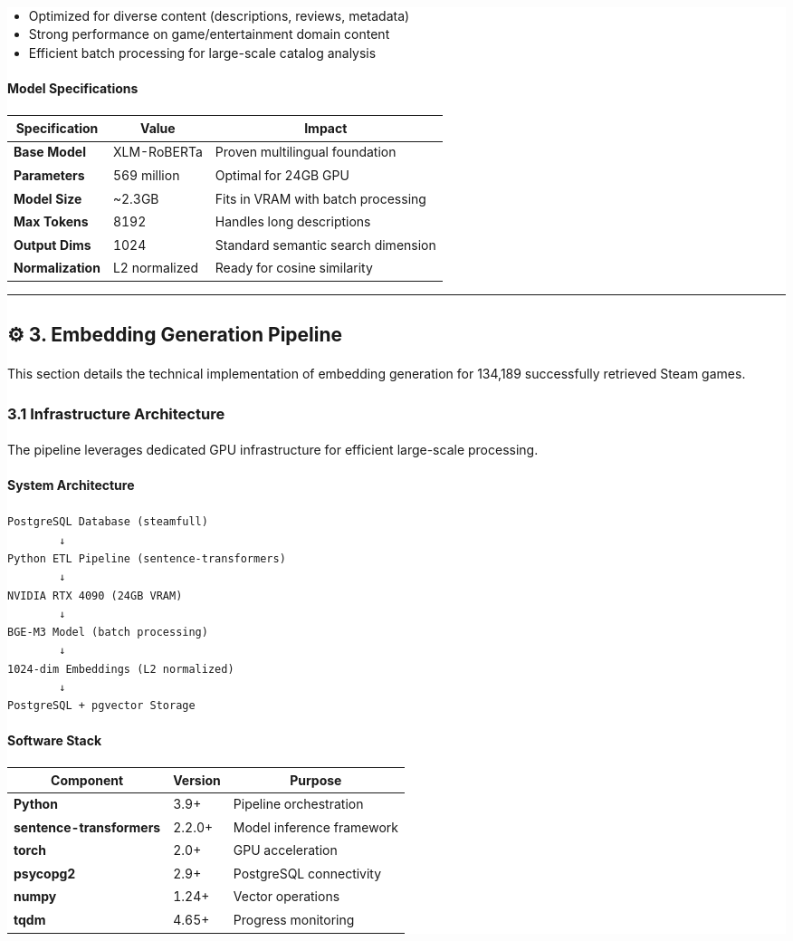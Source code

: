 - Optimized for diverse content (descriptions, reviews, metadata)
- Strong performance on game/entertainment domain content
- Efficient batch processing for large-scale catalog analysis

#### **Model Specifications**

| **Specification** | **Value** | **Impact** |
|-------------------|-----------|------------|
| **Base Model** | XLM-RoBERTa | Proven multilingual foundation |
| **Parameters** | 569 million | Optimal for 24GB GPU |
| **Model Size** | ~2.3GB | Fits in VRAM with batch processing |
| **Max Tokens** | 8192 | Handles long descriptions |
| **Output Dims** | 1024 | Standard semantic search dimension |
| **Normalization** | L2 normalized | Ready for cosine similarity |

---

## ⚙️ **3. Embedding Generation Pipeline**

This section details the technical implementation of embedding generation for 134,189 successfully retrieved Steam games.

### **3.1 Infrastructure Architecture**

The pipeline leverages dedicated GPU infrastructure for efficient large-scale processing.

#### **System Architecture**

```markdown
PostgreSQL Database (steamfull)
        ↓
Python ETL Pipeline (sentence-transformers)
        ↓
NVIDIA RTX 4090 (24GB VRAM)
        ↓
BGE-M3 Model (batch processing)
        ↓
1024-dim Embeddings (L2 normalized)
        ↓
PostgreSQL + pgvector Storage
```

#### **Software Stack**

| **Component** | **Version** | **Purpose** |
|---------------|-------------|-------------|
| **Python** | 3.9+ | Pipeline orchestration |
| **sentence-transformers** | 2.2.0+ | Model inference framework |
| **torch** | 2.0+ | GPU acceleration |
| **psycopg2** | 2.9+ | PostgreSQL connectivity |
| **numpy** | 1.24+ | Vector operations |
| **tqdm** | 4.65+ | Progress monitoring |
